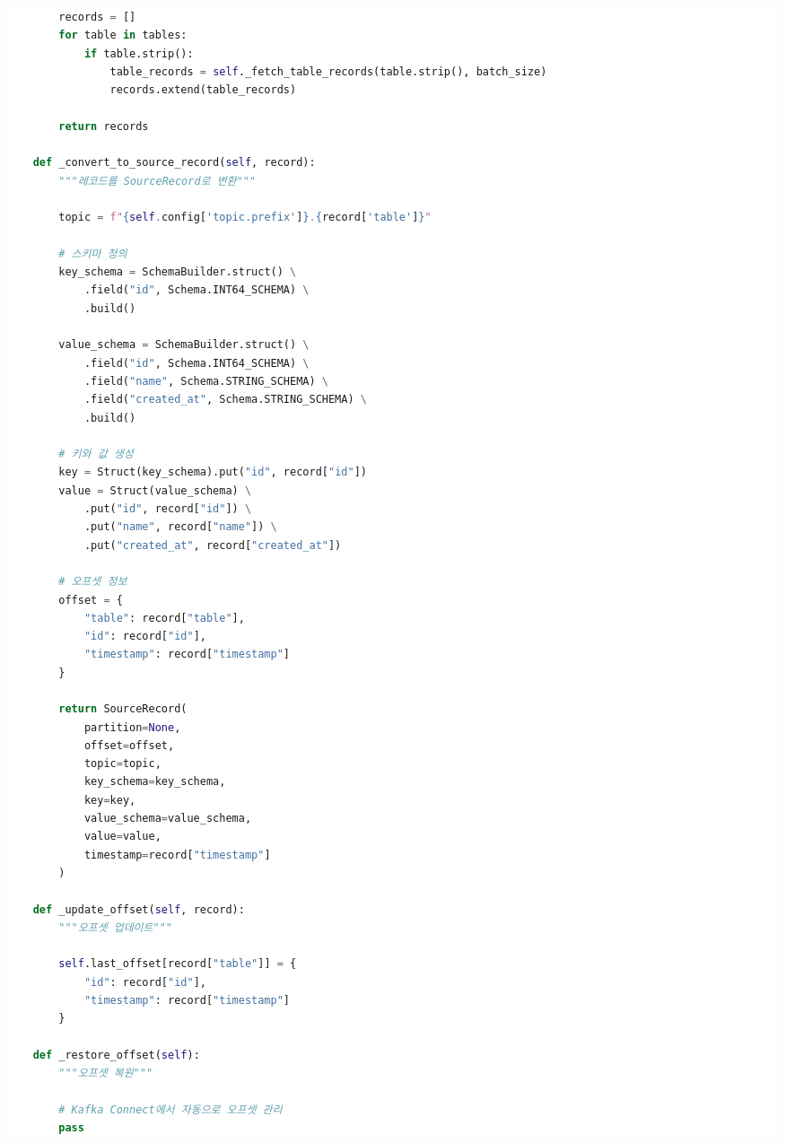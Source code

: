 ```python
        records = []
        for table in tables:
            if table.strip():
                table_records = self._fetch_table_records(table.strip(), batch_size)
                records.extend(table_records)
        
        return records
    
    def _convert_to_source_record(self, record):
        """레코드를 SourceRecord로 변환"""
        
        topic = f"{self.config['topic.prefix']}.{record['table']}"
        
        # 스키마 정의
        key_schema = SchemaBuilder.struct() \
            .field("id", Schema.INT64_SCHEMA) \
            .build()
        
        value_schema = SchemaBuilder.struct() \
            .field("id", Schema.INT64_SCHEMA) \
            .field("name", Schema.STRING_SCHEMA) \
            .field("created_at", Schema.STRING_SCHEMA) \
            .build()
        
        # 키와 값 생성
        key = Struct(key_schema).put("id", record["id"])
        value = Struct(value_schema) \
            .put("id", record["id"]) \
            .put("name", record["name"]) \
            .put("created_at", record["created_at"])
        
        # 오프셋 정보
        offset = {
            "table": record["table"],
            "id": record["id"],
            "timestamp": record["timestamp"]
        }
        
        return SourceRecord(
            partition=None,
            offset=offset,
            topic=topic,
            key_schema=key_schema,
            key=key,
            value_schema=value_schema,
            value=value,
            timestamp=record["timestamp"]
        )
    
    def _update_offset(self, record):
        """오프셋 업데이트"""
        
        self.last_offset[record["table"]] = {
            "id": record["id"],
            "timestamp": record["timestamp"]
        }
    
    def _restore_offset(self):
        """오프셋 복원"""
        
        # Kafka Connect에서 자동으로 오프셋 관리
        pass
```